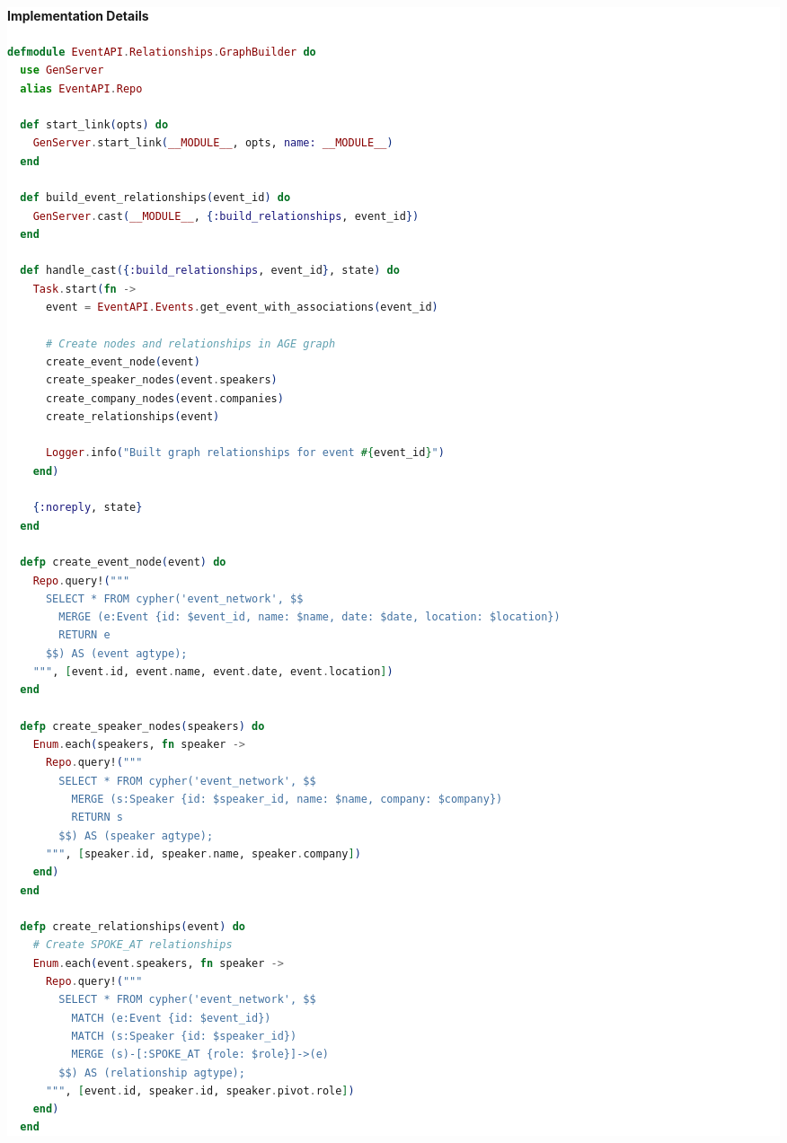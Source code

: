 #### Implementation Details
```elixir
defmodule EventAPI.Relationships.GraphBuilder do
  use GenServer
  alias EventAPI.Repo

  def start_link(opts) do
    GenServer.start_link(__MODULE__, opts, name: __MODULE__)
  end

  def build_event_relationships(event_id) do
    GenServer.cast(__MODULE__, {:build_relationships, event_id})
  end

  def handle_cast({:build_relationships, event_id}, state) do
    Task.start(fn ->
      event = EventAPI.Events.get_event_with_associations(event_id)
      
      # Create nodes and relationships in AGE graph
      create_event_node(event)
      create_speaker_nodes(event.speakers)
      create_company_nodes(event.companies)
      create_relationships(event)
      
      Logger.info("Built graph relationships for event #{event_id}")
    end)
    
    {:noreply, state}
  end

  defp create_event_node(event) do
    Repo.query!("""
      SELECT * FROM cypher('event_network', $$
        MERGE (e:Event {id: $event_id, name: $name, date: $date, location: $location})
        RETURN e
      $$) AS (event agtype);
    """, [event.id, event.name, event.date, event.location])
  end

  defp create_speaker_nodes(speakers) do
    Enum.each(speakers, fn speaker ->
      Repo.query!("""
        SELECT * FROM cypher('event_network', $$
          MERGE (s:Speaker {id: $speaker_id, name: $name, company: $company})
          RETURN s
        $$) AS (speaker agtype);
      """, [speaker.id, speaker.name, speaker.company])
    end)
  end

  defp create_relationships(event) do
    # Create SPOKE_AT relationships
    Enum.each(event.speakers, fn speaker ->
      Repo.query!("""
        SELECT * FROM cypher('event_network', $$
          MATCH (e:Event {id: $event_id})
          MATCH (s:Speaker {id: $speaker_id})
          MERGE (s)-[:SPOKE_AT {role: $role}]->(e)
        $$) AS (relationship agtype);
      """, [event.id, speaker.id, speaker.pivot.role])
    end)
  end

```